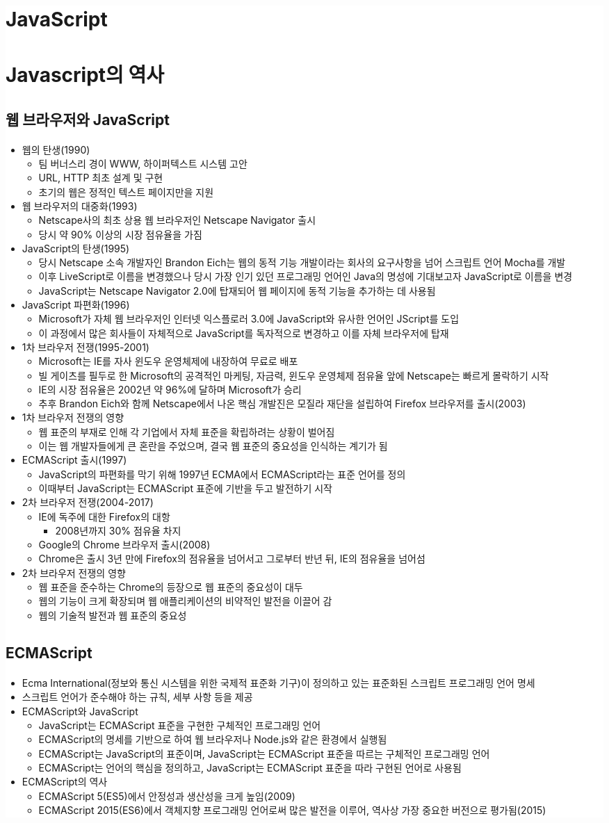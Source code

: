 # JavaScript

# Javascript의 역사

## 웹 브라우저와 JavaScript

- 웹의 탄생(1990)
    - 팀 버너스리 경이 WWW, 하이퍼텍스트 시스템 고안
    - URL, HTTP 최초 설계 및 구현
    - 초기의 웹은 정적인 텍스트 페이지만을 지원
- 웹 브라우저의 대중화(1993)
    - Netscape사의 최초 상용 웹 브라우저인 Netscape Navigator 출시
    - 당시 약 90% 이상의 시장 점유율을 가짐
- JavaScript의 탄생(1995)
    - 당시 Netscape 소속 개발자인 Brandon Eich는 웹의 동적 기능 개발이라는 회사의 요구사항을 넘어 스크립트 언어 Mocha를 개발
    - 이후 LiveScript로 이름을 변경했으나 당시 가장 인기 있던 프로그래밍 언어인 Java의 명성에 기대보고자 JavaScript로 이름을 변경
    - JavaScript는 Netscape Navigator 2.0에 탑재되어 웹 페이지에 동적 기능을 추가하는 데 사용됨
- JavaScript 파편화(1996)
    - Microsoft가 자체 웹 브라우저인 인터넷 익스플로러 3.0에 JavaScript와 유사한 언어인 JScript를 도입
    - 이 과정에서 많은 회사들이 자체적으로 JavaScript를 독자적으로 변경하고 이를 자체 브라우저에 탑재
- 1차 브라우저 전쟁(1995-2001)
    - Microsoft는 IE를 자사 윈도우 운영체제에 내장하여 무료로 배포
    - 빌 게이츠를 필두로 한 Microsoft의 공격적인 마케팅, 자금력, 윈도우 운영체제 점유율 앞에 Netscape는 빠르게 몰락하기 시작
    - IE의 시장 점유율은 2002년 약 96%에 달하며 Microsoft가 승리
    - 추후 Brandon Eich와 함께 Netscape에서 나온 핵심 개발진은 모질라 재단을 설립하여 Firefox 브라우저를 출시(2003)
- 1차 브라우저 전쟁의 영향
    - 웹 표준의 부재로 인해 각 기업에서 자체 표준을 확립하려는 상황이 벌어짐
    - 이는 웹 개발자들에게 큰 혼란을 주었으며, 결국 웹 표준의 중요성을 인식하는 계기가 됨
- ECMAScript 출시(1997)
    - JavaScript의 파편화를 막기 위해 1997년 ECMA에서 ECMAScript라는 표준 언어를 정의
    - 이때부터 JavaScript는 ECMAScript 표준에 기반을 두고 발전하기 시작
- 2차 브라우저 전쟁(2004-2017)
    - IE에 독주에 대한 Firefox의 대항
        - 2008년까지 30% 점유율 차지
    - Google의 Chrome 브라우저 출시(2008)
    - Chrome은 출시 3년 만에 Firefox의 점유율을 넘어서고 그로부터 반년 뒤, IE의 점유율을 넘어섬
- 2차 브라우저 전쟁의 영향
    - 웹 표준을 준수하는 Chrome의 등장으로 웹 표준의 중요성이 대두
    - 웹의 기능이 크게 확장되며 웹 애플리케이션의 비약적인 발전을 이끌어 감
    - 웹의 기술적 발전과 웹 표준의 중요성

## ECMAScript

- Ecma International(정보와 통신 시스템을 위한 국제적 표준화 기구)이 정의하고 있는 표준화된 스크립트 프로그래밍 언어 명세
- 스크립트 언어가 준수해야 하는 규칙, 세부 사항 등을 제공
- ECMAScript와 JavaScript
    - JavaScript는 ECMAScript 표준을 구현한 구체적인 프로그래밍 언어
    - ECMAScript의 명세를 기반으로 하여 웹 브라우저나 Node.js와 같은 환경에서 실행됨
    - ECMAScript는 JavaScript의 표준이며, JavaScript는 ECMAScript 표준을 따르는 구체적인 프로그래밍 언어
    - ECMAScript는 언어의 핵심을 정의하고, JavaScript는 ECMAScript 표준을 따라 구현된 언어로 사용됨
- ECMAScript의 역사
    - ECMAScript 5(ES5)에서 안정성과 생산성을 크게 높임(2009)
    - ECMAScript 2015(ES6)에서 객체지향 프로그래밍 언어로써 많은 발전을 이루어, 역사상 가장 중요한 버전으로 평가됨(2015)
